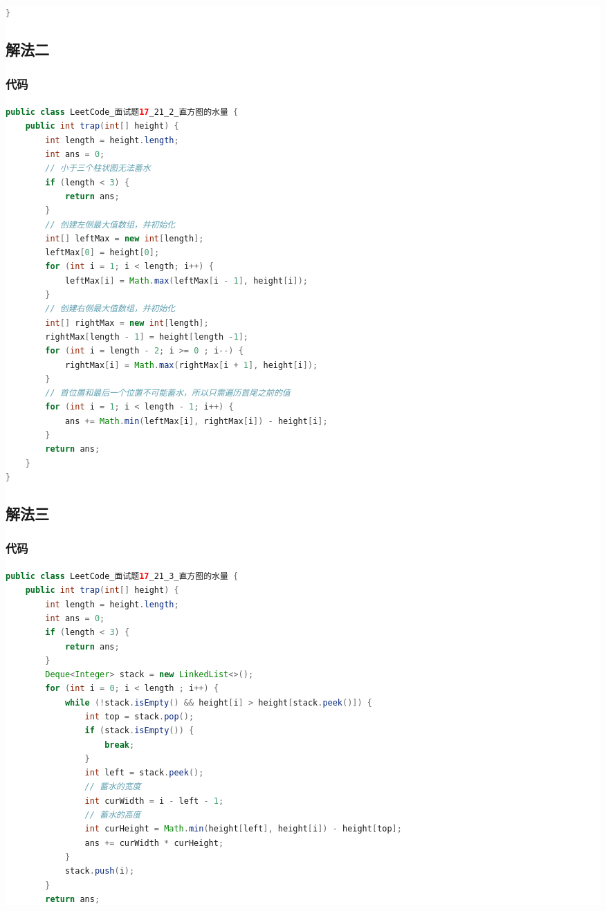 ```java
}
```
## 解法二
### 代码
```java
public class LeetCode_面试题17_21_2_直方图的水量 {
    public int trap(int[] height) {
        int length = height.length;
        int ans = 0;
        // 小于三个柱状图无法蓄水
        if (length < 3) {
            return ans;
        }
        // 创建左侧最大值数组，并初始化
        int[] leftMax = new int[length];
        leftMax[0] = height[0];
        for (int i = 1; i < length; i++) {
            leftMax[i] = Math.max(leftMax[i - 1], height[i]);
        }
        // 创建右侧最大值数组，并初始化
        int[] rightMax = new int[length];
        rightMax[length - 1] = height[length -1];
        for (int i = length - 2; i >= 0 ; i--) {
            rightMax[i] = Math.max(rightMax[i + 1], height[i]);
        }
        // 首位置和最后一个位置不可能蓄水，所以只需遍历首尾之前的值
        for (int i = 1; i < length - 1; i++) {
            ans += Math.min(leftMax[i], rightMax[i]) - height[i];
        }
        return ans;
    }
}
```
## 解法三
### 代码
```java
public class LeetCode_面试题17_21_3_直方图的水量 {
    public int trap(int[] height) {
        int length = height.length;
        int ans = 0;
        if (length < 3) {
            return ans;
        }
        Deque<Integer> stack = new LinkedList<>();
        for (int i = 0; i < length ; i++) {
            while (!stack.isEmpty() && height[i] > height[stack.peek()]) {
                int top = stack.pop();
                if (stack.isEmpty()) {
                    break;
                }
                int left = stack.peek();
                // 蓄水的宽度
                int curWidth = i - left - 1;
                // 蓄水的高度
                int curHeight = Math.min(height[left], height[i]) - height[top];
                ans += curWidth * curHeight;
            }
            stack.push(i);
        }
        return ans;
```